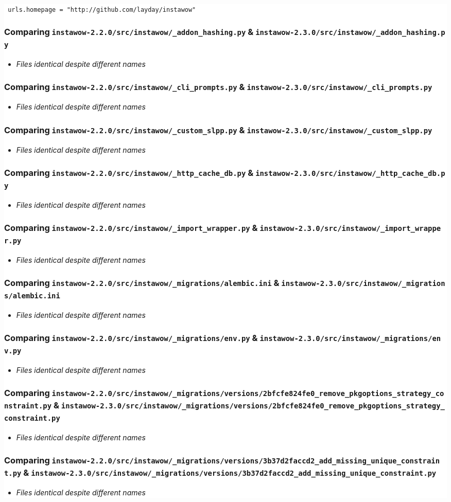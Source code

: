 ```diff
 urls.homepage = "http://github.com/layday/instawow"
```

### Comparing `instawow-2.2.0/src/instawow/_addon_hashing.py` & `instawow-2.3.0/src/instawow/_addon_hashing.py`

 * *Files identical despite different names*

### Comparing `instawow-2.2.0/src/instawow/_cli_prompts.py` & `instawow-2.3.0/src/instawow/_cli_prompts.py`

 * *Files identical despite different names*

### Comparing `instawow-2.2.0/src/instawow/_custom_slpp.py` & `instawow-2.3.0/src/instawow/_custom_slpp.py`

 * *Files identical despite different names*

### Comparing `instawow-2.2.0/src/instawow/_http_cache_db.py` & `instawow-2.3.0/src/instawow/_http_cache_db.py`

 * *Files identical despite different names*

### Comparing `instawow-2.2.0/src/instawow/_import_wrapper.py` & `instawow-2.3.0/src/instawow/_import_wrapper.py`

 * *Files identical despite different names*

### Comparing `instawow-2.2.0/src/instawow/_migrations/alembic.ini` & `instawow-2.3.0/src/instawow/_migrations/alembic.ini`

 * *Files identical despite different names*

### Comparing `instawow-2.2.0/src/instawow/_migrations/env.py` & `instawow-2.3.0/src/instawow/_migrations/env.py`

 * *Files identical despite different names*

### Comparing `instawow-2.2.0/src/instawow/_migrations/versions/2bfcfe824fe0_remove_pkgoptions_strategy_constraint.py` & `instawow-2.3.0/src/instawow/_migrations/versions/2bfcfe824fe0_remove_pkgoptions_strategy_constraint.py`

 * *Files identical despite different names*

### Comparing `instawow-2.2.0/src/instawow/_migrations/versions/3b37d2faccd2_add_missing_unique_constraint.py` & `instawow-2.3.0/src/instawow/_migrations/versions/3b37d2faccd2_add_missing_unique_constraint.py`

 * *Files identical despite different names*
